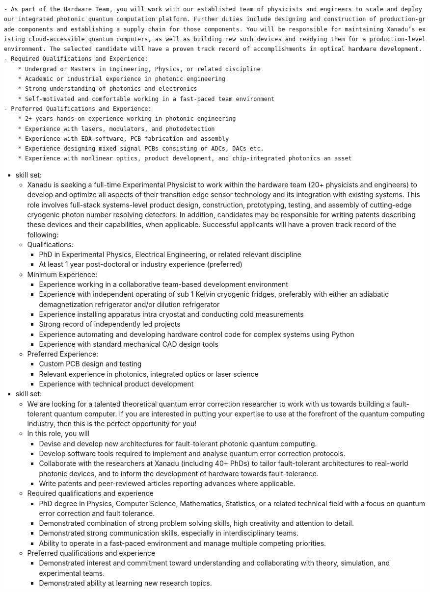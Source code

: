 	- As part of the Hardware Team, you will work with our established team of physicists and engineers to scale and deploy our integrated photonic quantum computation platform. Further duties include designing and construction of production-grade components and establishing a supply chain for those components. You will be responsible for maintaining Xanadu’s existing cloud-accessible quantum computers, as well as building new such devices and readying them for a production-level environment. The selected candidate will have a proven track record of accomplishments in optical hardware development.
	- Required Qualifications and Experience:
		* Undergrad or Masters in Engineering, Physics, or related discipline
		* Academic or industrial experience in photonic engineering
		* Strong understanding of photonics and electronics
		* Self-motivated and comfortable working in a fast-paced team environment
	- Preferred Qualifications and Experience:
		* 2+ years hands-on experience working in photonic engineering
		* Experience with lasers, modulators, and photodetection
		* Experience with EDA software, PCB fabrication and assembly
		* Experience designing mixed signal PCBs consisting of ADCs, DACs etc.
		* Experience with nonlinear optics, product development, and chip-integrated photonics an asset
+ skill set:
	- Xanadu is seeking a full-time Experimental Physicist to work within the hardware team (20+ physicists and engineers) to develop and optimize all aspects of their transition edge sensor technology and its integration with existing systems. This role involves full-stack systems-level product design, construction, prototyping, testing, and assembly of cutting-edge cryogenic photon number resolving detectors. In addition, candidates may be responsible for writing patents describing these devices and their capabilities, when applicable. Successful applicants will have a proven track record of the following:
	- Qualifications:
		* PhD in Experimental Physics, Electrical Engineering, or related relevant discipline
		* At least 1 year post-doctoral or industry experience (preferred)
	- Minimum Experience:
		* Experience working in a collaborative team-based development environment
		* Experience with independent operating of sub 1 Kelvin cryogenic fridges, preferably with either an adiabatic demagnetization refrigerator and/or dilution refrigerator
		* Experience installing apparatus intra cryostat and conducting cold measurements
		* Strong record of independently led projects
		* Experience automating and developing hardware control code for complex systems using Python
		* Experience with standard mechanical CAD design tools
	- Preferred Experience:
		* Custom PCB design and testing
		* Relevant experience in photonics, integrated optics or laser science
		* Experience with technical product development
+ skill set:
	- We are looking for a talented theoretical quantum error correction researcher to work with us towards building a fault-tolerant quantum computer. If you are interested in putting your expertise to use at the forefront of the quantum computing industry, then this is the perfect opportunity for you!
	- In this role, you will
		* Devise and develop new architectures for fault-tolerant photonic quantum computing.
		* Develop software tools required to implement and analyse quantum error correction protocols.
		* Collaborate with the researchers at Xanadu (including 40+ PhDs) to tailor fault-tolerant architectures to real-world photonic devices, and to inform the development of hardware towards fault-tolerance.
		* Write patents and peer-reviewed articles reporting advances where applicable.
	- Required qualifications and experience
		* PhD degree in Physics, Computer Science, Mathematics, Statistics, or a related technical field with a focus on quantum error correction and fault tolerance.
		* Demonstrated combination of strong problem solving skills, high creativity and attention to detail.
		* Demonstrated strong communication skills, especially in interdisciplinary teams.
		* Ability to operate in a fast-paced environment and manage multiple competing priorities.
	- Preferred qualifications and experience
		* Demonstrated interest and commitment toward understanding and collaborating with theory, simulation, and experimental teams.
		* Demonstrated ability at learning new research topics.